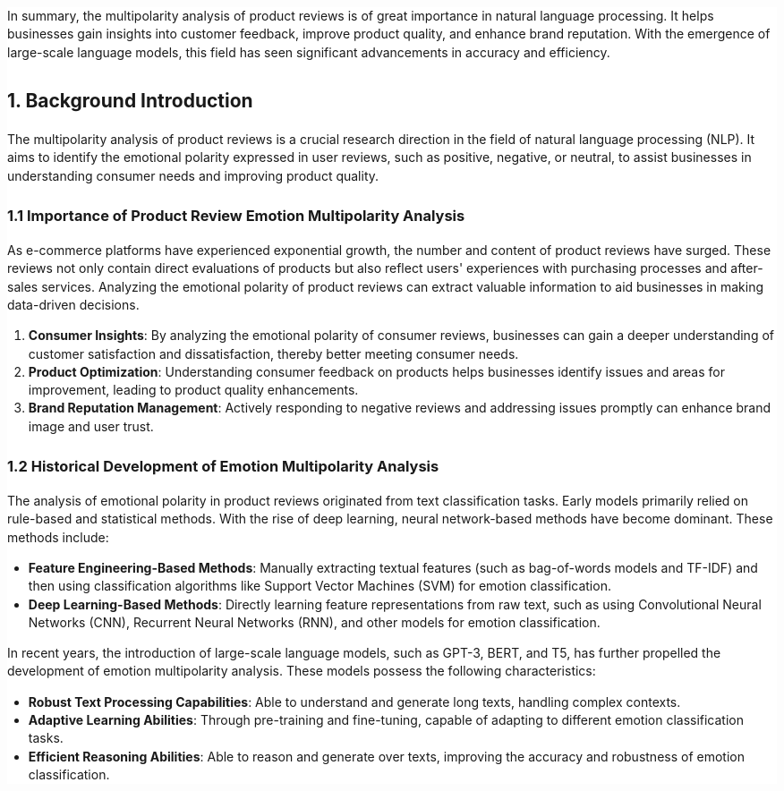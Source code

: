 In summary, the multipolarity analysis of product reviews is of great importance in natural language processing. It helps businesses gain insights into customer feedback, improve product quality, and enhance brand reputation. With the emergence of large-scale language models, this field has seen significant advancements in accuracy and efficiency.

## 1. Background Introduction

The multipolarity analysis of product reviews is a crucial research direction in the field of natural language processing (NLP). It aims to identify the emotional polarity expressed in user reviews, such as positive, negative, or neutral, to assist businesses in understanding consumer needs and improving product quality.

### 1.1 Importance of Product Review Emotion Multipolarity Analysis

As e-commerce platforms have experienced exponential growth, the number and content of product reviews have surged. These reviews not only contain direct evaluations of products but also reflect users' experiences with purchasing processes and after-sales services. Analyzing the emotional polarity of product reviews can extract valuable information to aid businesses in making data-driven decisions.

1. **Consumer Insights**: By analyzing the emotional polarity of consumer reviews, businesses can gain a deeper understanding of customer satisfaction and dissatisfaction, thereby better meeting consumer needs.
2. **Product Optimization**: Understanding consumer feedback on products helps businesses identify issues and areas for improvement, leading to product quality enhancements.
3. **Brand Reputation Management**: Actively responding to negative reviews and addressing issues promptly can enhance brand image and user trust.

### 1.2 Historical Development of Emotion Multipolarity Analysis

The analysis of emotional polarity in product reviews originated from text classification tasks. Early models primarily relied on rule-based and statistical methods. With the rise of deep learning, neural network-based methods have become dominant. These methods include:

- **Feature Engineering-Based Methods**: Manually extracting textual features (such as bag-of-words models and TF-IDF) and then using classification algorithms like Support Vector Machines (SVM) for emotion classification.
- **Deep Learning-Based Methods**: Directly learning feature representations from raw text, such as using Convolutional Neural Networks (CNN), Recurrent Neural Networks (RNN), and other models for emotion classification.

In recent years, the introduction of large-scale language models, such as GPT-3, BERT, and T5, has further propelled the development of emotion multipolarity analysis. These models possess the following characteristics:

- **Robust Text Processing Capabilities**: Able to understand and generate long texts, handling complex contexts.
- **Adaptive Learning Abilities**: Through pre-training and fine-tuning, capable of adapting to different emotion classification tasks.
- **Efficient Reasoning Abilities**: Able to reason and generate over texts, improving the accuracy and robustness of emotion classification.
